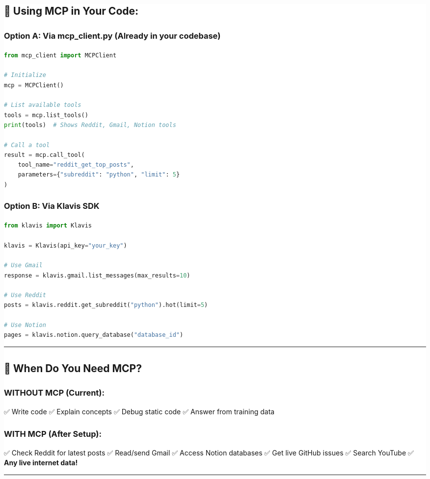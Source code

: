 
## 🔧 **Using MCP in Your Code:**

### **Option A: Via mcp_client.py** (Already in your codebase)

```python
from mcp_client import MCPClient

# Initialize
mcp = MCPClient()

# List available tools
tools = mcp.list_tools()
print(tools)  # Shows Reddit, Gmail, Notion tools

# Call a tool
result = mcp.call_tool(
    tool_name="reddit_get_top_posts",
    parameters={"subreddit": "python", "limit": 5}
)
```

### **Option B: Via Klavis SDK**

```python
from klavis import Klavis

klavis = Klavis(api_key="your_key")

# Use Gmail
response = klavis.gmail.list_messages(max_results=10)

# Use Reddit
posts = klavis.reddit.get_subreddit("python").hot(limit=5)

# Use Notion
pages = klavis.notion.query_database("database_id")
```

---

## 🎯 **When Do You Need MCP?**

### **WITHOUT MCP (Current):**
✅ Write code
✅ Explain concepts
✅ Debug static code
✅ Answer from training data

### **WITH MCP (After Setup):**
✅ Check Reddit for latest posts
✅ Read/send Gmail
✅ Access Notion databases
✅ Get live GitHub issues
✅ Search YouTube
✅ **Any live internet data!**

---